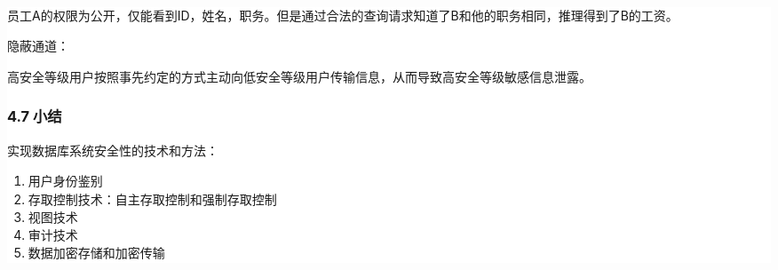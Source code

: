 员工A的权限为公开，仅能看到ID，姓名，职务。但是通过合法的查询请求知道了B和他的职务相同，推理得到了B的工资。

隐蔽通道：

高安全等级用户按照事先约定的方式主动向低安全等级用户传输信息，从而导致高安全等级敏感信息泄露。

### 4.7 小结

实现数据库系统安全性的技术和方法：

1. 用户身份鉴别
2. 存取控制技术：自主存取控制和强制存取控制
3. 视图技术
4. 审计技术
5. 数据加密存储和加密传输

